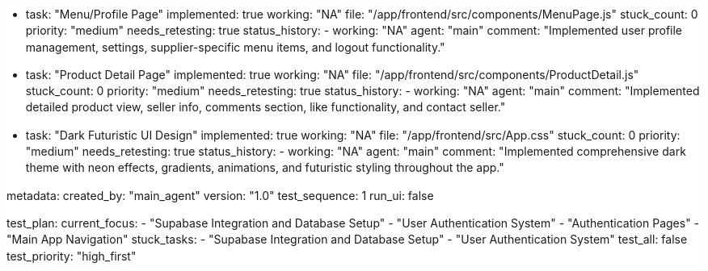   - task: "Menu/Profile Page"
    implemented: true
    working: "NA"
    file: "/app/frontend/src/components/MenuPage.js"
    stuck_count: 0
    priority: "medium"
    needs_retesting: true
    status_history:
        - working: "NA"
          agent: "main"
          comment: "Implemented user profile management, settings, supplier-specific menu items, and logout functionality."

  - task: "Product Detail Page"
    implemented: true
    working: "NA"
    file: "/app/frontend/src/components/ProductDetail.js"
    stuck_count: 0
    priority: "medium"
    needs_retesting: true
    status_history:
        - working: "NA"
          agent: "main"
          comment: "Implemented detailed product view, seller info, comments section, like functionality, and contact seller."

  - task: "Dark Futuristic UI Design"
    implemented: true
    working: "NA"
    file: "/app/frontend/src/App.css"
    stuck_count: 0
    priority: "medium"
    needs_retesting: true
    status_history:
        - working: "NA"
          agent: "main"
          comment: "Implemented comprehensive dark theme with neon effects, gradients, animations, and futuristic styling throughout the app."

metadata:
  created_by: "main_agent"
  version: "1.0"
  test_sequence: 1
  run_ui: false

test_plan:
  current_focus:
    - "Supabase Integration and Database Setup"
    - "User Authentication System"
    - "Authentication Pages"
    - "Main App Navigation"
  stuck_tasks:
    - "Supabase Integration and Database Setup"
    - "User Authentication System"
  test_all: false
  test_priority: "high_first"

